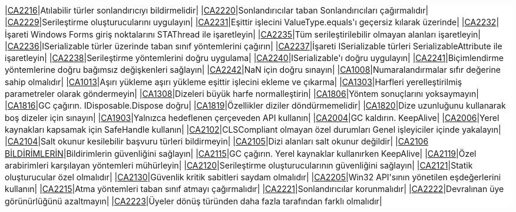 |[CA2216](../code-quality/ca2216-disposable-types-should-declare-finalizer.md)|Atılabilir türler sonlandırıcıyı bildirmelidir|
|[CA2220](../code-quality/ca2220-finalizers-should-call-base-class-finalizer.md)|Sonlandırıcılar taban Sonlandırıcıları çağırmalıdır|
|[CA2229](../code-quality/ca2229-implement-serialization-constructors.md)|Serileştirme oluşturucularını uygulayın|
|[CA2231](../code-quality/ca2231-overload-operator-equals-on-overriding-valuetype-equals.md)|Eşittir işlecini ValueType.equals'ı geçersiz kılarak üzerinde|
|[CA2232](../code-quality/ca2232-mark-windows-forms-entry-points-with-stathread.md)|İşareti Windows Forms giriş noktalarını STAThread ile işaretleyin|
|[CA2235](../code-quality/ca2235-mark-all-non-serializable-fields.md)|Tüm serileştirilebilir olmayan alanları işaretleyin|
|[CA2236](../code-quality/ca2236-call-base-class-methods-on-iserializable-types.md)|ISerializable türler üzerinde taban sınıf yöntemlerini çağırın|
|[CA2237](../code-quality/ca2237-mark-iserializable-types-with-serializableattribute.md)|İşareti ISerializable türleri SerializableAttribute ile işaretleyin|
|[CA2238](../code-quality/ca2238-implement-serialization-methods-correctly.md)|Serileştirme yöntemlerini doğru uygulama|
|[CA2240](../code-quality/ca2240-implement-iserializable-correctly.md)|ISerializable'ı doğru uygulayın|
|[CA2241](../code-quality/ca2241-provide-correct-arguments-to-formatting-methods.md)|Biçimlendirme yöntemlerine doğru bağımsız değişkenleri sağlayın|
|[CA2242](../code-quality/ca2242-test-for-nan-correctly.md)|NaN için doğru sınayın|
|[CA1008](../code-quality/ca1008-enums-should-have-zero-value.md)|Numaralandırmalar sıfır değerine sahip olmalıdır|
|[CA1013](../code-quality/ca1013-overload-operator-equals-on-overloading-add-and-subtract.md)|Aşırı yükleme aşırı yükleme eşittir işlecini ekleme ve çıkarma|
|[CA1303](../code-quality/ca1303-do-not-pass-literals-as-localized-parameters.md)|Harfleri yerelleştirilmiş parametreler olarak göndermeyin|
|[CA1308](../code-quality/ca1308-normalize-strings-to-uppercase.md)|Dizeleri büyük harfe normalleştirin|
|[CA1806](../code-quality/ca1806-do-not-ignore-method-results.md)|Yöntem sonuçlarını yoksaymayın|
|[CA1816](../code-quality/ca1816-call-gc-suppressfinalize-correctly.md)|GC çağırın. IDisposable.Dispose doğru|
|[CA1819](../code-quality/ca1819-properties-should-not-return-arrays.md)|Özellikler diziler döndürmemelidir|
|[CA1820](../code-quality/ca1820-test-for-empty-strings-using-string-length.md)|Dize uzunluğunu kullanarak boş dizeler için sınayın|
|[CA1903](../code-quality/ca1903-use-only-api-from-targeted-framework.md)|Yalnızca hedeflenen çerçeveden API kullanın|
|[CA2004](../code-quality/ca2004-remove-calls-to-gc-keepalive.md)|GC kaldırın. KeepAlive|
|[CA2006](../code-quality/ca2006-use-safehandle-to-encapsulate-native-resources.md)|Yerel kaynakları kapsamak için SafeHandle kullanın|
|[CA2102](../code-quality/ca2102-catch-non-clscompliant-exceptions-in-general-handlers.md)|CLSCompliant olmayan özel durumları Genel işleyiciler içinde yakalayın|
|[CA2104](../code-quality/ca2104-do-not-declare-read-only-mutable-reference-types.md)|Salt okunur kesilebilir başvuru türleri bildirmeyin|
|[CA2105](../code-quality/ca2105-array-fields-should-not-be-read-only.md)|Dizi alanları salt okunur değildir|
|[CA2106 BİLDİRİMLERİN](../code-quality/ca2106-secure-asserts.md)|Bildirimlerin güvenliğini sağlayın|
|[CA2115](../code-quality/ca2115-call-gc-keepalive-when-using-native-resources.md)|GC çağırın. Yerel kaynaklar kullanırken KeepAlive|
|[CA2119](../code-quality/ca2119-seal-methods-that-satisfy-private-interfaces.md)|Özel arabirimleri karşılayan yöntemleri mühürleyin|
|[CA2120](../code-quality/ca2120-secure-serialization-constructors.md)|Serileştirme oluşturucularının güvenliğini sağlayın|
|[CA2121](../code-quality/ca2121-static-constructors-should-be-private.md)|Statik oluşturucular özel olmalıdır|
|[CA2130](../code-quality/ca2130-security-critical-constants-should-be-transparent.md)|Güvenlik kritik sabitleri saydam olmalıdır|
|[CA2205](../code-quality/ca2205-use-managed-equivalents-of-win32-api.md)|Win32 API'sının yönetilen eşdeğerlerini kullanın|
|[CA2215](../code-quality/ca2215-dispose-methods-should-call-base-class-dispose.md)|Atma yöntemleri taban sınıf atmayı çağırmalıdır|
|[CA2221](../code-quality/ca2221-finalizers-should-be-protected.md)|Sonlandırıcılar korunmalıdır|
|[CA2222](../code-quality/ca2222-do-not-decrease-inherited-member-visibility.md)|Devralınan üye görünürlüğünü azaltmayın|
|[CA2223](../code-quality/ca2223-members-should-differ-by-more-than-return-type.md)|Üyeler dönüş türünden daha fazla tarafından farklı olmalıdır|